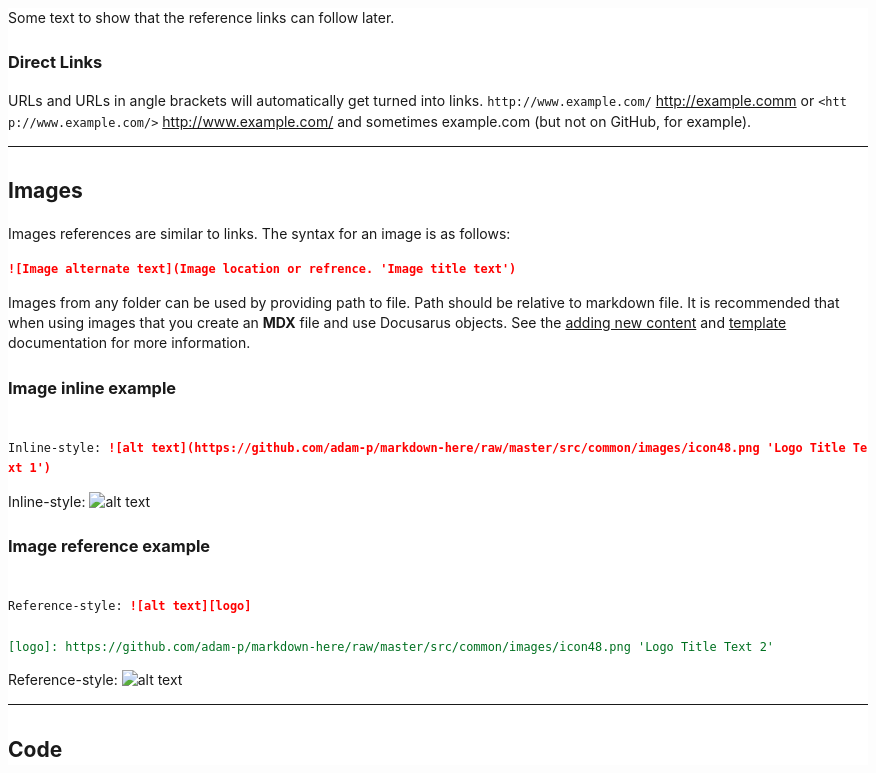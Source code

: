
Some text to show that the reference links can follow later.

[arbitrary case-insensitive reference text]: https://www.mozilla.org/
[1]: http://slashdot.org/
[link text itself]: http://www.reddit.com/


### Direct Links

URLs and URLs in angle brackets will automatically get turned into links.
`http://www.example.com/` http://example.comm or `<http://www.example.com/>` <http://www.example.com/>
and sometimes example.com (but not on GitHub, for example).


---

## Images

Images references are similar to links. The syntax for an image is as follows:

```md
![Image alternate text](Image location or refrence. 'Image title text')
```

Images from any folder can be used by providing path to file. Path should be
relative to markdown file. It is recommended that when using images that you
create an **MDX** file and use Docusarus objects. See the [adding new content](documentation-add-content.md)
and [template](documentaion-templates.md) documentation for more information.

### Image inline example
```md

Inline-style: ![alt text](https://github.com/adam-p/markdown-here/raw/master/src/common/images/icon48.png 'Logo Title Text 1')

```

Inline-style: ![alt text](https://github.com/adam-p/markdown-here/raw/master/src/common/images/icon48.png 'Logo Title Text 1')

### Image reference example
```md

Reference-style: ![alt text][logo]

[logo]: https://github.com/adam-p/markdown-here/raw/master/src/common/images/icon48.png 'Logo Title Text 2'

```

Reference-style: ![alt text][logo]

[logo]: https://github.com/adam-p/markdown-here/raw/master/src/common/images/icon48.png 'Logo Title Text 2'


---

## Code

